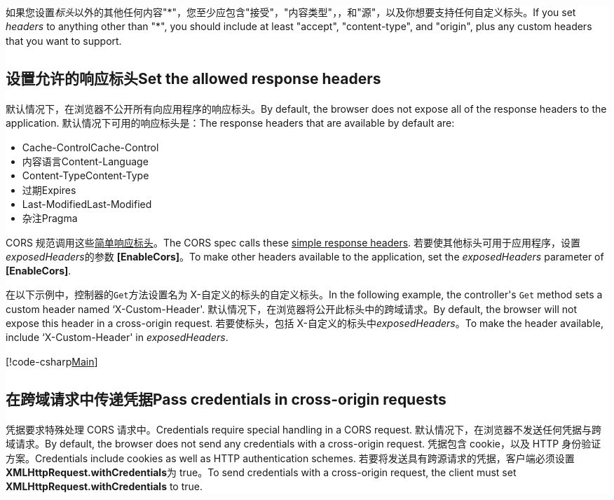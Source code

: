 <span data-ttu-id="3267f-248">如果您设置*标头*以外的其他任何内容"\*"，您至少应包含"接受"，"内容类型"，，和"源"，以及你想要支持任何自定义标头。</span><span class="sxs-lookup"><span data-stu-id="3267f-248">If you set *headers* to anything other than "\*", you should include at least "accept", "content-type", and "origin", plus any custom headers that you want to support.</span></span>

## <a name="set-the-allowed-response-headers"></a><span data-ttu-id="3267f-249">设置允许的响应标头</span><span class="sxs-lookup"><span data-stu-id="3267f-249">Set the allowed response headers</span></span>

<span data-ttu-id="3267f-250">默认情况下，在浏览器不公开所有向应用程序的响应标头。</span><span class="sxs-lookup"><span data-stu-id="3267f-250">By default, the browser does not expose all of the response headers to the application.</span></span> <span data-ttu-id="3267f-251">默认情况下可用的响应标头是：</span><span class="sxs-lookup"><span data-stu-id="3267f-251">The response headers that are available by default are:</span></span>

- <span data-ttu-id="3267f-252">Cache-Control</span><span class="sxs-lookup"><span data-stu-id="3267f-252">Cache-Control</span></span>
- <span data-ttu-id="3267f-253">内容语言</span><span class="sxs-lookup"><span data-stu-id="3267f-253">Content-Language</span></span>
- <span data-ttu-id="3267f-254">Content-Type</span><span class="sxs-lookup"><span data-stu-id="3267f-254">Content-Type</span></span>
- <span data-ttu-id="3267f-255">过期</span><span class="sxs-lookup"><span data-stu-id="3267f-255">Expires</span></span>
- <span data-ttu-id="3267f-256">Last-Modified</span><span class="sxs-lookup"><span data-stu-id="3267f-256">Last-Modified</span></span>
- <span data-ttu-id="3267f-257">杂注</span><span class="sxs-lookup"><span data-stu-id="3267f-257">Pragma</span></span>

<span data-ttu-id="3267f-258">CORS 规范调用这些[简单响应标头](https://dvcs.w3.org/hg/cors/raw-file/tip/Overview.html#simple-response-header)。</span><span class="sxs-lookup"><span data-stu-id="3267f-258">The CORS spec calls these [simple response headers](https://dvcs.w3.org/hg/cors/raw-file/tip/Overview.html#simple-response-header).</span></span> <span data-ttu-id="3267f-259">若要使其他标头可用于应用程序，设置*exposedHeaders*的参数 **[EnableCors]**。</span><span class="sxs-lookup"><span data-stu-id="3267f-259">To make other headers available to the application, set the *exposedHeaders* parameter of **[EnableCors]**.</span></span>

<span data-ttu-id="3267f-260">在以下示例中，控制器的`Get`方法设置名为 X-自定义的标头的自定义标头。</span><span class="sxs-lookup"><span data-stu-id="3267f-260">In the following example, the controller's `Get` method sets a custom header named ‘X-Custom-Header'.</span></span> <span data-ttu-id="3267f-261">默认情况下，在浏览器将公开此标头中的跨域请求。</span><span class="sxs-lookup"><span data-stu-id="3267f-261">By default, the browser will not expose this header in a cross-origin request.</span></span> <span data-ttu-id="3267f-262">若要使标头，包括 X-自定义的标头中*exposedHeaders*。</span><span class="sxs-lookup"><span data-stu-id="3267f-262">To make the header available, include ‘X-Custom-Header' in *exposedHeaders*.</span></span>

[!code-csharp[Main](enabling-cross-origin-requests-in-web-api/samples/sample17.cs)]

## <a name="pass-credentials-in-cross-origin-requests"></a><span data-ttu-id="3267f-263">在跨域请求中传递凭据</span><span class="sxs-lookup"><span data-stu-id="3267f-263">Pass credentials in cross-origin requests</span></span>

<span data-ttu-id="3267f-264">凭据要求特殊处理 CORS 请求中。</span><span class="sxs-lookup"><span data-stu-id="3267f-264">Credentials require special handling in a CORS request.</span></span> <span data-ttu-id="3267f-265">默认情况下，在浏览器不发送任何凭据与跨域请求。</span><span class="sxs-lookup"><span data-stu-id="3267f-265">By default, the browser does not send any credentials with a cross-origin request.</span></span> <span data-ttu-id="3267f-266">凭据包含 cookie，以及 HTTP 身份验证方案。</span><span class="sxs-lookup"><span data-stu-id="3267f-266">Credentials include cookies as well as HTTP authentication schemes.</span></span> <span data-ttu-id="3267f-267">若要将发送具有跨源请求的凭据，客户端必须设置**XMLHttpRequest.withCredentials**为 true。</span><span class="sxs-lookup"><span data-stu-id="3267f-267">To send credentials with a cross-origin request, the client must set **XMLHttpRequest.withCredentials** to true.</span></span>
